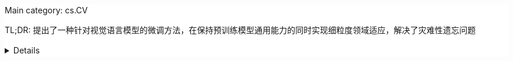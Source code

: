 Main category: cs.CV

TL;DR: 提出了一种针对视觉语言模型的微调方法，在保持预训练模型通用能力的同时实现细粒度领域适应，解决了灾难性遗忘问题


<details>
  <summary>Details</summary>
Motivation: 大规模对比预训练的视觉语言模型在细粒度开放集视觉检索任务中表现不佳，需要领域特定微调，但传统微调会导致灾难性遗忘，丧失模型的通用视觉和跨模态能力

Method: 受持续学习启发，系统分析标准正则化技术并提出高效组合策略，同时关注验证集设计和超参数调优以确保可复现性和泛化能力

Result: 在细粒度和粗粒度图像-图像、图像-文本检索基准测试中取得强劲结果，无需使用文本数据或原始文本编码器即可保持视觉-文本对齐


